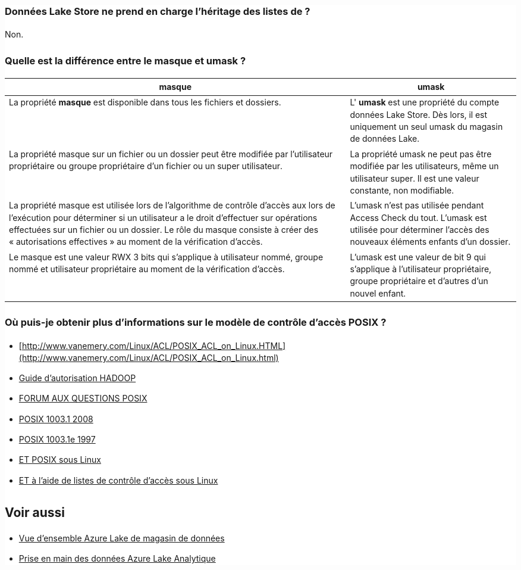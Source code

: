 ### <a name="does-data-lake-store-support-inheritance-of-acls"></a>Données Lake Store ne prend en charge l’héritage des listes de ?

Non.

### <a name="what-is-the-difference-between-mask-and-umask"></a>Quelle est la différence entre le masque et umask ?

| masque | umask|
|------|------|
| La propriété **masque** est disponible dans tous les fichiers et dossiers. | L' **umask** est une propriété du compte données Lake Store. Dès lors, il est uniquement un seul umask du magasin de données Lake.    |
| La propriété masque sur un fichier ou un dossier peut être modifiée par l’utilisateur propriétaire ou groupe propriétaire d’un fichier ou un super utilisateur. | La propriété umask ne peut pas être modifiée par les utilisateurs, même un utilisateur super. Il est une valeur constante, non modifiable.|
| La propriété masque est utilisée lors de l’algorithme de contrôle d’accès aux lors de l’exécution pour déterminer si un utilisateur a le droit d’effectuer sur opérations effectuées sur un fichier ou un dossier. Le rôle du masque consiste à créer des « autorisations effectives » au moment de la vérification d’accès. | L’umask n’est pas utilisée pendant Access Check du tout. L’umask est utilisée pour déterminer l’accès des nouveaux éléments enfants d’un dossier. |
| Le masque est une valeur RWX 3 bits qui s’applique à utilisateur nommé, groupe nommé et utilisateur propriétaire au moment de la vérification d’accès.| L’umask est une valeur de bit 9 qui s’applique à l’utilisateur propriétaire, groupe propriétaire et d’autres d’un nouvel enfant.| 

### <a name="where-can-i-learn-more-about-posix-access-control-model"></a>Où puis-je obtenir plus d’informations sur le modèle de contrôle d’accès POSIX ?

* [http://www.vanemery.com/Linux/ACL/POSIX_ACL_on_Linux.HTML](http://www.vanemery.com/Linux/ACL/POSIX_ACL_on_Linux.html)

* [Guide d’autorisation HADOOP](http://hadoop.apache.org/docs/current/hadoop-project-dist/hadoop-hdfs/HdfsPermissionsGuide.html) 

* [FORUM AUX QUESTIONS POSIX](http://www.opengroup.org/austin/papers/posix_faq.html)

* [POSIX 1003.1 2008](http://standards.ieee.org/findstds/standard/1003.1-2008.html)

* [POSIX 1003.1e 1997](http://users.suse.com/~agruen/acl/posix/Posix_1003.1e-990310.pdf)

* [ET POSIX sous Linux](http://users.suse.com/~agruen/acl/linux-acls/online/)

* [ET à l’aide de listes de contrôle d’accès sous Linux](http://bencane.com/2012/05/27/acl-using-access-control-lists-on-linux/)

## <a name="see-also"></a>Voir aussi

* [Vue d’ensemble Azure Lake de magasin de données](data-lake-store-overview.md)

* [Prise en main des données Azure Lake Analytique](../data-lake-analytics/data-lake-analytics-get-started-portal.md)






